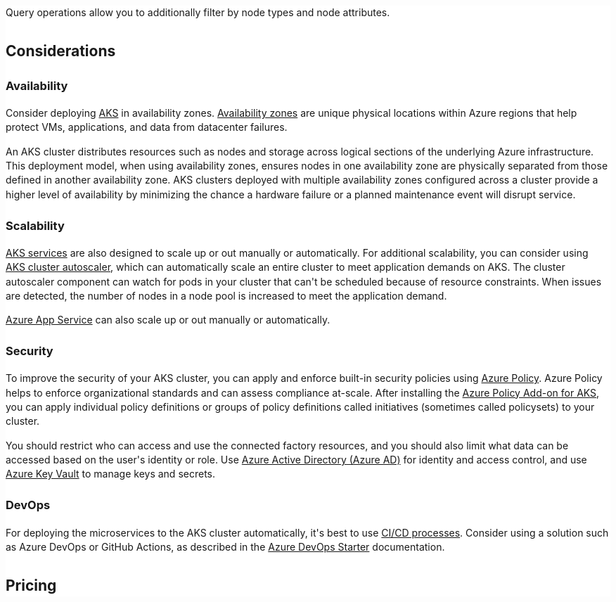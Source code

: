 Query operations allow you to additionally filter by node types and node attributes.

## Considerations

### Availability

Consider deploying
[AKS](/azure/aks/availability-zones) in availability zones. [Availability zones](/azure/availability-zones/az-overview) are unique physical locations within Azure regions that help protect VMs, applications, and data from datacenter failures.

An AKS cluster distributes resources such as nodes and storage across logical sections of the underlying Azure infrastructure. This deployment model, when using availability zones, ensures nodes in one availability zone are physically separated from those defined in another availability zone. AKS clusters deployed with multiple availability zones configured across a cluster provide a higher level of availability by minimizing the chance a hardware failure or a planned maintenance event will disrupt service.

### Scalability

[AKS services](/azure/aks/scale-cluster) are also designed to scale up or out manually or automatically. For additional scalability, you can consider using [AKS cluster autoscaler](/azure/aks/cluster-autoscaler), which can automatically scale an entire cluster to meet application demands on AKS. The cluster autoscaler component can watch for pods in your cluster that can't be scheduled because of resource constraints. When issues are detected, the number of nodes in a node pool is increased to meet the application demand.

[Azure App Service](/azure/app-service/overview) can also scale up or out manually or automatically.

### Security

To improve the security of your AKS cluster, you can apply and enforce built-in security policies using [Azure Policy](/azure/governance/policy/overview). Azure Policy helps to enforce organizational standards and can assess compliance at-scale. After installing the [Azure Policy Add-on for AKS](/azure/governance/policy/concepts/policy-for-kubernetes), you can apply individual policy definitions or groups of policy definitions called initiatives (sometimes called policysets) to your cluster.

You should restrict who can access and use the connected factory resources, and you should also limit what data can be accessed based on the user's identity or role. Use [Azure Active Directory (Azure AD)](/azure/active-directory/fundamentals/active-directory-whatis) for identity and access control, and use [Azure Key Vault](/azure/key-vault/general/overview) to manage keys and secrets.

### DevOps

For deploying the microservices to the AKS cluster automatically, it's best to use [CI/CD processes](/azure/architecture/example-scenario/apps/devops-with-aks). Consider using a solution such as Azure DevOps or GitHub Actions, as described in the [Azure DevOps Starter](/azure/devops-project/overview) documentation.

## Pricing
